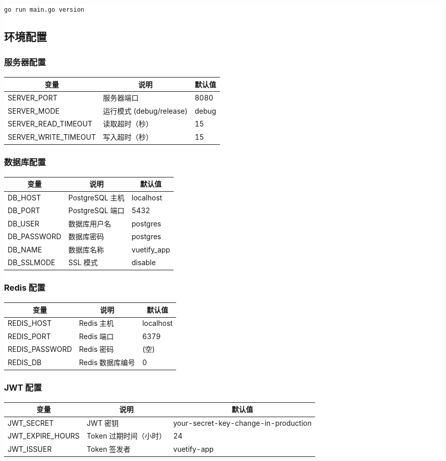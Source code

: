 ```bash
go run main.go version
```

## 环境配置

### 服务器配置

| 变量 | 说明 | 默认值 |
|-----|------|--------|
| SERVER_PORT | 服务器端口 | 8080 |
| SERVER_MODE | 运行模式 (debug/release) | debug |
| SERVER_READ_TIMEOUT | 读取超时（秒） | 15 |
| SERVER_WRITE_TIMEOUT | 写入超时（秒） | 15 |

### 数据库配置

| 变量 | 说明 | 默认值 |
|-----|------|--------|
| DB_HOST | PostgreSQL 主机 | localhost |
| DB_PORT | PostgreSQL 端口 | 5432 |
| DB_USER | 数据库用户名 | postgres |
| DB_PASSWORD | 数据库密码 | postgres |
| DB_NAME | 数据库名称 | vuetify_app |
| DB_SSLMODE | SSL 模式 | disable |

### Redis 配置

| 变量 | 说明 | 默认值 |
|-----|------|--------|
| REDIS_HOST | Redis 主机 | localhost |
| REDIS_PORT | Redis 端口 | 6379 |
| REDIS_PASSWORD | Redis 密码 | (空) |
| REDIS_DB | Redis 数据库编号 | 0 |

### JWT 配置

| 变量 | 说明 | 默认值 |
|-----|------|--------|
| JWT_SECRET | JWT 密钥 | your-secret-key-change-in-production |
| JWT_EXPIRE_HOURS | Token 过期时间（小时） | 24 |
| JWT_ISSUER | Token 签发者 | vuetify-app |
